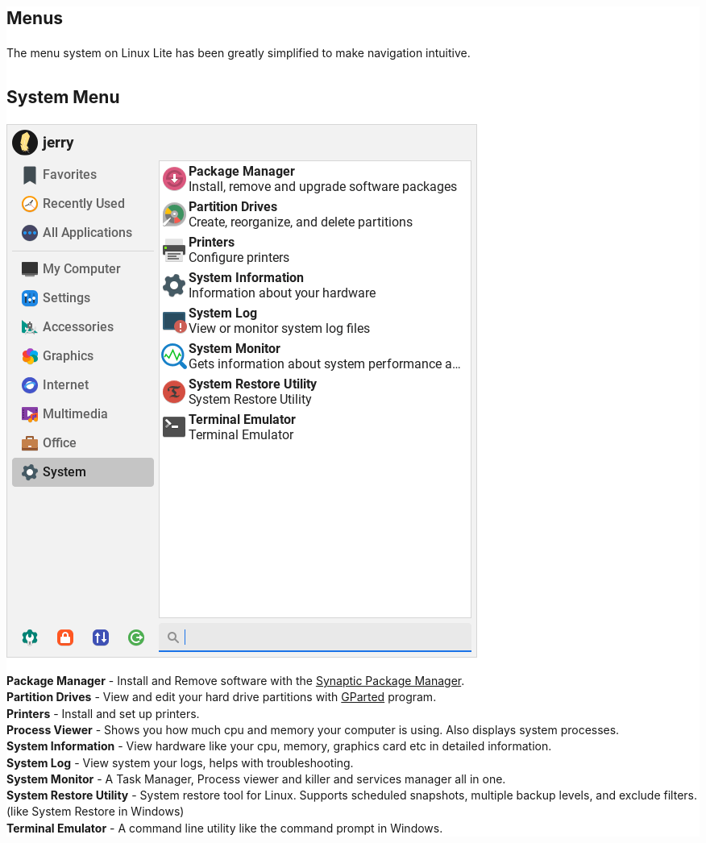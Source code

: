 ## Menus

The menu system on Linux Lite has been greatly simplified to make navigation intuitive.

## System Menu

![](images/start/menus/menu_system.png)  

**Package Manager** - Install and Remove software with the [Synaptic Package Manager](software.html#software).  
**Partition Drives** - View and edit your hard drive partitions with [GParted](http://gparted.sourceforge.net/) program.  
**Printers** - Install and set up printers.  
**Process Viewer** - Shows you how much cpu and memory your computer is using. Also displays system processes.  
**System Information** - View hardware like your cpu, memory, graphics card etc in detailed information.  
**System Log** - View system your logs, helps with troubleshooting.  
**System Monitor** - A Task Manager, Process viewer and killer and services manager all in one.  
**System Restore Utility** - System restore tool for Linux. Supports scheduled snapshots, multiple backup levels, and exclude filters. (like System Restore in Windows)  
**Terminal Emulator** - A command line utility like the command prompt in Windows.
